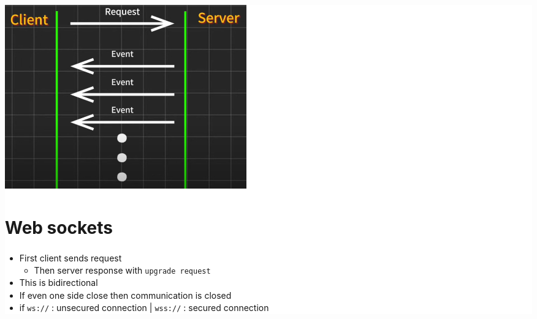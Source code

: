<img src="image-5.png" height=300/>
</center>

# Web sockets
- First client sends request 
  - Then server response with `upgrade request`
- This is bidirectional
- If even one side close then communication is closed
- if `ws://` : unsecured connection | `wss://` : secured connection